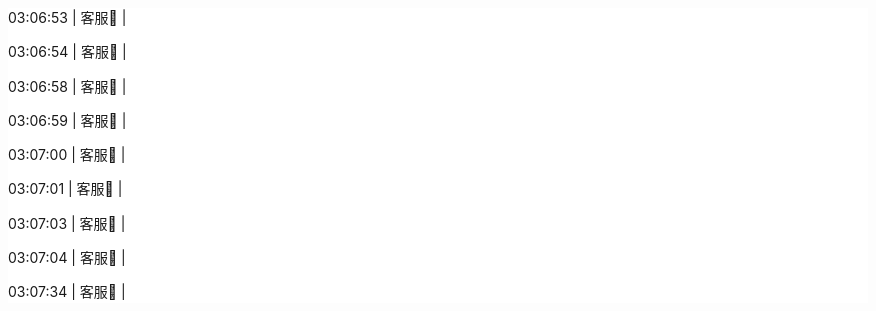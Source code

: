 03:06:53 | 客服 | <?xml version="1.0"?>
<msg>
	<img aeskey="1fb61428c44d4c23b3a9578bae9c56c1" encryver="0" cdnthumbaeskey="1fb61428c44d4c23b3a9578bae9c56c1" cdnthumburl="3053020100044c304a0201000204eaebfc8702032df53e02043203067b020459efffcc0425617570696d675f643062313531633631656638613031635f313530383930303739393734320204010800020201000400" cdnthumblength="12363" cdnthumbheight="120" cdnthumbwidth="68" cdnmidheight="0" cdnmidwidth="0" cdnhdheight="0" cdnhdwidth="0" cdnmidimgurl="3053020100044c304a0201000204eaebfc8702032df53e02043203067b020459efffcc0425617570696d675f643062313531633631656638613031635f313530383930303739393734320204010800020201000400" length="161995" md5="c2010dafe9d437089873eb508337158a" />
</msg>

03:06:54 | 客服 | <?xml version="1.0"?>
<msg>
	<img aeskey="5f2be4e4ddbb41839f92304dc979c1a8" encryver="0" cdnthumbaeskey="5f2be4e4ddbb41839f92304dc979c1a8" cdnthumburl="3053020100044c304a0201000204eaebfc8702032df53e02043203067b020459efffce0425617570696d675f643062313531633631656638613031635f313530383930303739393736310204010800020201000400" cdnthumblength="12051" cdnthumbheight="120" cdnthumbwidth="68" cdnmidheight="0" cdnmidwidth="0" cdnhdheight="0" cdnhdwidth="0" cdnmidimgurl="3053020100044c304a0201000204eaebfc8702032df53e02043203067b020459efffce0425617570696d675f643062313531633631656638613031635f313530383930303739393736310204010800020201000400" length="149722" md5="5d193313136831a072ae065d97c1c599" />
</msg>

03:06:58 | 客服 | <?xml version="1.0"?>
<msg>
	<img aeskey="58d7c9fb064b448988b46f2600ce8c33" encryver="0" cdnthumbaeskey="58d7c9fb064b448988b46f2600ce8c33" cdnthumburl="3053020100044c304a0201000204eaebfc8702032df53e02043203067b020459efffd10425617570696d675f643062313531633631656638613031635f313530383930303739393739330204010800020201000400" cdnthumblength="12097" cdnthumbheight="120" cdnthumbwidth="68" cdnmidheight="0" cdnmidwidth="0" cdnhdheight="0" cdnhdwidth="0" cdnmidimgurl="3053020100044c304a0201000204eaebfc8702032df53e02043203067b020459efffd10425617570696d675f643062313531633631656638613031635f313530383930303739393739330204010800020201000400" length="148300" md5="984f9322a90c3b817eb388aef5c6cb58" />
</msg>

03:06:59 | 客服 | <?xml version="1.0"?>
<msg>
	<img aeskey="8c3e330a0ffd4a6e8d1709c57d27ba5d" encryver="0" cdnthumbaeskey="8c3e330a0ffd4a6e8d1709c57d27ba5d" cdnthumburl="3053020100044c304a0201000204eaebfc8702032df53e02043203067b020459efffd20425617570696d675f643062313531633631656638613031635f313530383930303739393830320204010800020201000400" cdnthumblength="11739" cdnthumbheight="120" cdnthumbwidth="68" cdnmidheight="0" cdnmidwidth="0" cdnhdheight="0" cdnhdwidth="0" cdnmidimgurl="3053020100044c304a0201000204eaebfc8702032df53e02043203067b020459efffd20425617570696d675f643062313531633631656638613031635f313530383930303739393830320204010800020201000400" length="140399" md5="1454a18bc1a84e47a2d03edc79a29f72" />
</msg>

03:07:00 | 客服 | <?xml version="1.0"?>
<msg>
	<img aeskey="c8322766192c4d16b7927cca71da3a53" encryver="0" cdnthumbaeskey="c8322766192c4d16b7927cca71da3a53" cdnthumburl="3053020100044c304a0201000204eaebfc8702032df53e02043203067b020459efffd40425617570696d675f643062313531633631656638613031635f313530383930303739393830390204010800020201000400" cdnthumblength="11920" cdnthumbheight="120" cdnthumbwidth="68" cdnmidheight="0" cdnmidwidth="0" cdnhdheight="0" cdnhdwidth="0" cdnmidimgurl="3053020100044c304a0201000204eaebfc8702032df53e02043203067b020459efffd40425617570696d675f643062313531633631656638613031635f313530383930303739393830390204010800020201000400" length="142549" md5="5eca208e223d16d2ff53f85af0d1d1e8" />
</msg>

03:07:01 | 客服 | <?xml version="1.0"?>
<msg>
	<img aeskey="7fc161b6636b4d00b790eddffc2e5d58" encryver="0" cdnthumbaeskey="7fc161b6636b4d00b790eddffc2e5d58" cdnthumburl="3053020100044c304a0201000204eaebfc8702032df53e02043203067b020459efffd50425617570696d675f643062313531633631656638613031635f313530383930303830383736300204010800020201000400" cdnthumblength="10607" cdnthumbheight="120" cdnthumbwidth="68" cdnmidheight="0" cdnmidwidth="0" cdnhdheight="0" cdnhdwidth="0" cdnmidimgurl="3053020100044c304a0201000204eaebfc8702032df53e02043203067b020459efffd50425617570696d675f643062313531633631656638613031635f313530383930303830383736300204010800020201000400" length="121179" md5="d1c9ef5e840ee4324724ae69a41ffe93" />
</msg>

03:07:03 | 客服 | <?xml version="1.0"?>
<msg>
	<img aeskey="8c3aa40067c548afad44fbccae3ef4fe" encryver="0" cdnthumbaeskey="8c3aa40067c548afad44fbccae3ef4fe" cdnthumburl="3053020100044c304a0201000204eaebfc8702032df53e02043203067b020459efffd60425617570696d675f643062313531633631656638613031635f313530383930303830383736380204010800020201000400" cdnthumblength="10676" cdnthumbheight="120" cdnthumbwidth="68" cdnmidheight="0" cdnmidwidth="0" cdnhdheight="0" cdnhdwidth="0" cdnmidimgurl="3053020100044c304a0201000204eaebfc8702032df53e02043203067b020459efffd60425617570696d675f643062313531633631656638613031635f313530383930303830383736380204010800020201000400" length="91711" md5="deb2f2ae2a61ed810af104ea5c44064e" />
</msg>

03:07:04 | 客服 | <?xml version="1.0"?>
<msg>
	<img aeskey="8ad09b0d33c54ce293fb7abfed5d3ae9" encryver="0" cdnthumbaeskey="8ad09b0d33c54ce293fb7abfed5d3ae9" cdnthumburl="3053020100044c304a0201000204eaebfc8702032df53e02043203067b020459efffd70425617570696d675f643062313531633631656638613031635f313530383930303830383737320204010800020201000400" cdnthumblength="9411" cdnthumbheight="120" cdnthumbwidth="68" cdnmidheight="0" cdnmidwidth="0" cdnhdheight="0" cdnhdwidth="0" cdnmidimgurl="3053020100044c304a0201000204eaebfc8702032df53e02043203067b020459efffd70425617570696d675f643062313531633631656638613031635f313530383930303830383737320204010800020201000400" length="74679" md5="de13ae18f07eb2c3c6b22f0857d701ab" />
</msg>

03:07:34 | 客服 | <?xml version="1.0"?>
<msg>